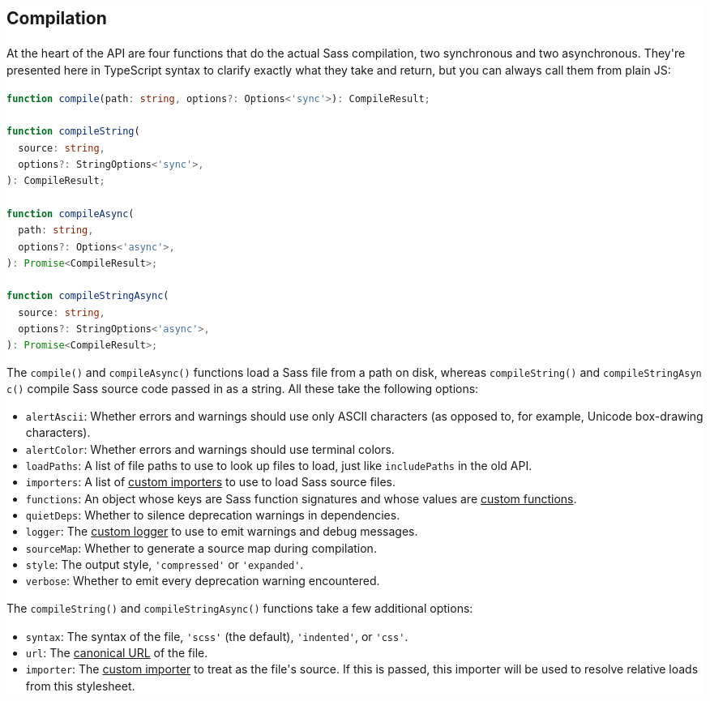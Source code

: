## Compilation

At the heart of the API are four functions that do the actual Sass compilation,
two synchronous and two asynchronous. They're presented here in TypeScript
syntax to clarify exactly what they take and return, but you can always call
them from plain JS:

```ts
function compile(path: string, options?: Options<'sync'>): CompileResult;

function compileString(
  source: string,
  options?: StringOptions<'sync'>,
): CompileResult;

function compileAsync(
  path: string,
  options?: Options<'async'>,
): Promise<CompileResult>;

function compileStringAsync(
  source: string,
  options?: StringOptions<'async'>,
): Promise<CompileResult>;
```

The `compile()` and `compileAsync()` functions load a Sass file from a path on
disk, whereas `compileString()` and `compileStringAsync()` compile Sass source
code passed in as a string. All these take the following options:

- `alertAscii`: Whether errors and warnings should use only ASCII characters (as
  opposed to, for example, Unicode box-drawing characters).
- `alertColor`: Whether errors and warnings should use terminal colors.
- `loadPaths`: A list of file paths to use to look up files to load, just like
  `includePaths` in the old API.
- `importers`: A list of [custom importers](#importers) to use to load Sass
  source files.
- `functions`: An object whose keys are Sass function signatures and whose
  values are [custom functions](#functions).
- `quietDeps`: Whether to silence deprecation warnings in dependencies.
- `logger`: The [custom logger](#loggers) to use to emit warnings and debug
  messages.
- `sourceMap`: Whether to generate a source map during compilation.
- `style`: The output style, `'compressed'` or `'expanded'`.
- `verbose`: Whether to emit every deprecation warning encountered.

The `compileString()` and `compileStringAsync()` functions take a few additional
options:

- `syntax`: The syntax of the file, `'scss'` (the default), `'indented'`, or
  `'css'`.
- `url`: The [canonical URL](#canonicalizing) of the file.
- `importer`: The [custom importer](#importers) to treat as the file's source.
  If this is passed, this importer will be used to resolve relative loads from
  this stylesheet.
